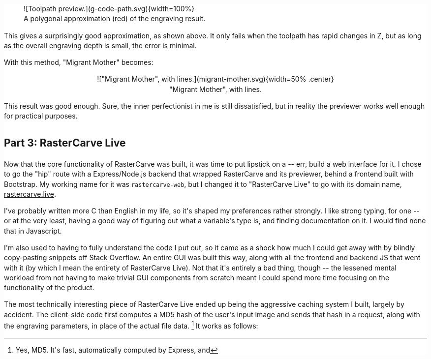 <figure>
![Toolpath preview.](g-code-path.svg){width=100%}
<figcaption>A polygonal approximation (red) of the engraving result.</figcaption>
</figure>

This gives a surprisingly good approximation, as shown above. It only
fails when the toolpath has rapid changes in Z, but as long as the
overall engraving depth is small, the error is minimal.

With this method, "Migrant Mother" becomes:

<center>
<figure>
!["Migrant Mother", with lines.](migrant-mother.svg){width=50% .center}
<figcaption>"Migrant Mother", with lines.</figcaption>
</figure>
</center>

This result was good enough. Sure, the inner perfectionist in me is
still dissatisfied, but in reality the previewer works well enough for
practical purposes.

## Part 3: RasterCarve Live

Now that the core functionality of RasterCarve was built, it was time
to put lipstick on a -- err, build a web interface for it. I chose to
go the "hip" route with a Express/Node.js backend that wrapped
RasterCarve and its previewer, behind a frontend built with
Bootstrap. My working name for it was `rastercarve-web`, but I changed
it to "RasterCarve Live" to go with its domain name,
[rastercarve.live](https://rastercarve.live).

I've probably written more C than English in my life, so it's shaped
my preferences rather strongly. I like strong typing, for one -- or at
the very least, having a good way of figuring out what a variable's
type is, and finding documentation on it. I would find none that in
Javascript.

I'm also used to having to fully understand the code I put out, so it
came as a shock how much I could get away with by blindly copy-pasting
snippets off Stack Overflow. An entire GUI was built this way, along
with all the frontend and backend JS that went with it (by which I
mean the entirety of RasterCarve Live). Not that it's entirely a bad
thing, though -- the lessened mental workload from not having to make
trivial GUI components from scratch meant I could spend more time
focusing on the functionality of the product.

The most technically interesting piece of RasterCarve Live ended up
being the aggressive caching system I built, largely by accident. The
client-side code first computes a MD5 hash of the user's input image
and sends that hash in a request, along with the engraving parameters,
in place of the actual file data. [^4] It works as follows:


[^1]: It is surprisingly hard to find a decent image of the convex
[^2]: This is distinct from saying that the overall result is the
[^3]: The direction of movement was approximated by looking at either
[^4]: Yes, MD5. It's fast, automatically computed by Express, and
[^5]: This is not to say that NC Viewer is a bad program, by any means